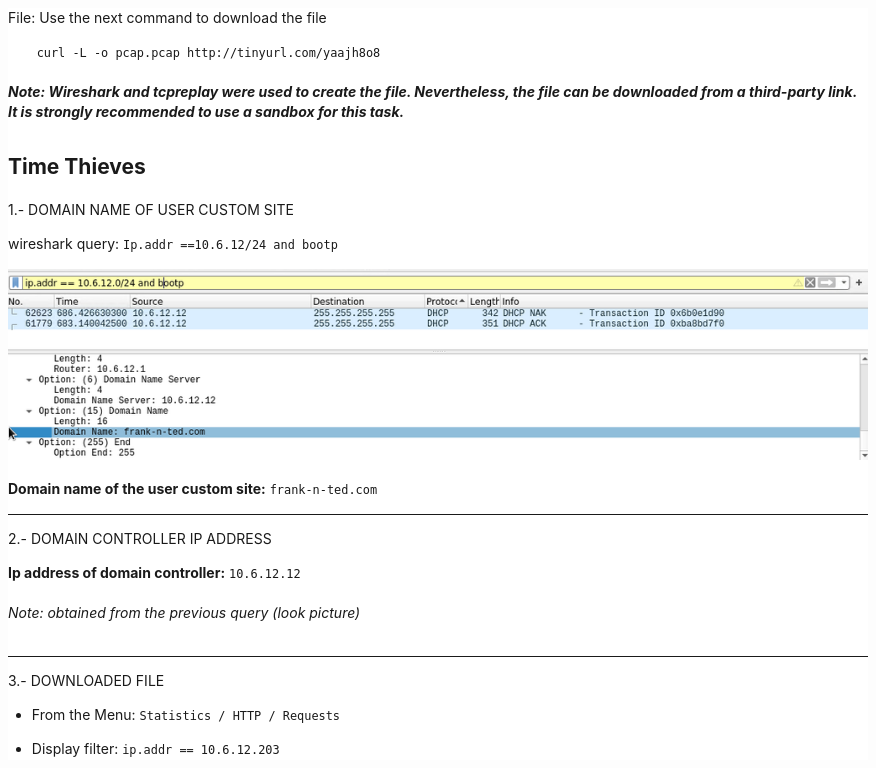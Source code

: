 File: Use the next command to download the file

		curl -L -o pcap.pcap http://tinyurl.com/yaajh8o8

##### Note: Wireshark and tcpreplay were used to create the file. Nevertheless, the file can be downloaded from a third-party link. It is strongly recommended to use a sandbox for this task.

## Time Thieves

1.- DOMAIN NAME OF USER CUSTOM SITE

wireshark query: `Ip.addr ==10.6.12/24 and bootp`

![2](Images/3/2.png)
 
**Domain name of the user custom site:** `frank-n-ted.com`

---

2.- DOMAIN CONTROLLER IP ADDRESS
	
**Ip address of domain controller:** `10.6.12.12`

######  Note: obtained from the previous query (look picture)

---

3.- DOWNLOADED FILE

- From the Menu: `Statistics / HTTP / Requests`

- Display filter: `ip.addr == 10.6.12.203`
